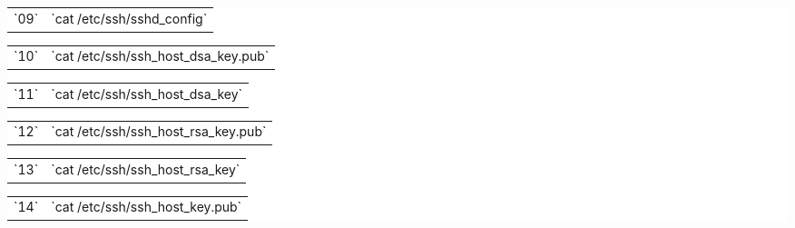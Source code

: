 </tbody>
</table>
</div>
<div>
<table>
<tbody>
<tr>
<td>`09`</td>
<td>`cat /etc/ssh/sshd_config`</td>
</tr>
</tbody>
</table>
</div>
<div>
<table>
<tbody>
<tr>
<td>`10`</td>
<td>`cat /etc/ssh/ssh_host_dsa_key.pub`</td>
</tr>
</tbody>
</table>
</div>
<div>
<table>
<tbody>
<tr>
<td>`11`</td>
<td>`cat /etc/ssh/ssh_host_dsa_key`</td>
</tr>
</tbody>
</table>
</div>
<div>
<table>
<tbody>
<tr>
<td>`12`</td>
<td>`cat /etc/ssh/ssh_host_rsa_key.pub`</td>
</tr>
</tbody>
</table>
</div>
<div>
<table>
<tbody>
<tr>
<td>`13`</td>
<td>`cat /etc/ssh/ssh_host_rsa_key`</td>
</tr>
</tbody>
</table>
</div>
<div>
<table>
<tbody>
<tr>
<td>`14`</td>
<td>`cat /etc/ssh/ssh_host_key.pub`</td>
</tr>
</tbody>
</table>
</div>
<div>